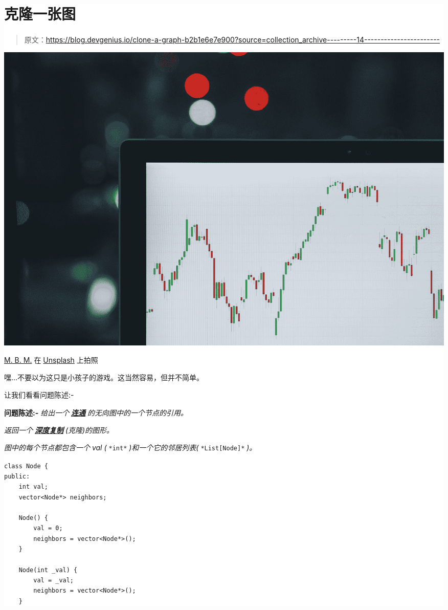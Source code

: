 # 克隆一张图

> 原文：<https://blog.devgenius.io/clone-a-graph-b2b1e6e7e900?source=collection_archive---------14----------------------->

![](img/2c5c9d000bcb3532fe9c6e05ba3c2aad.png)

[M. B. M.](https://unsplash.com/@m_b_m?utm_source=medium&utm_medium=referral) 在 [Unsplash](https://unsplash.com?utm_source=medium&utm_medium=referral) 上拍照

嘿…不要以为这只是小孩子的游戏。这当然容易，但并不简单。

让我们看看问题陈述:-

**问题陈述:-** *给出一个* [***连通***](https://en.wikipedia.org/wiki/Connectivity_(graph_theory)#Connected_graph) *的无向图中的一个节点的引用。*

*返回一个* [***深度复制***](https://en.wikipedia.org/wiki/Object_copying#Deep_copy) *(克隆)的图形。*

*图中的每个节点都包含一个 val (* `*int*` *)和一个它的邻居列表(* `*List[Node]*` *)。*

```
class Node {
public:
    int val;
    vector<Node*> neighbors;

    Node() {
        val = 0;
        neighbors = vector<Node*>();
    }

    Node(int _val) {
        val = _val;
        neighbors = vector<Node*>();
    }

```